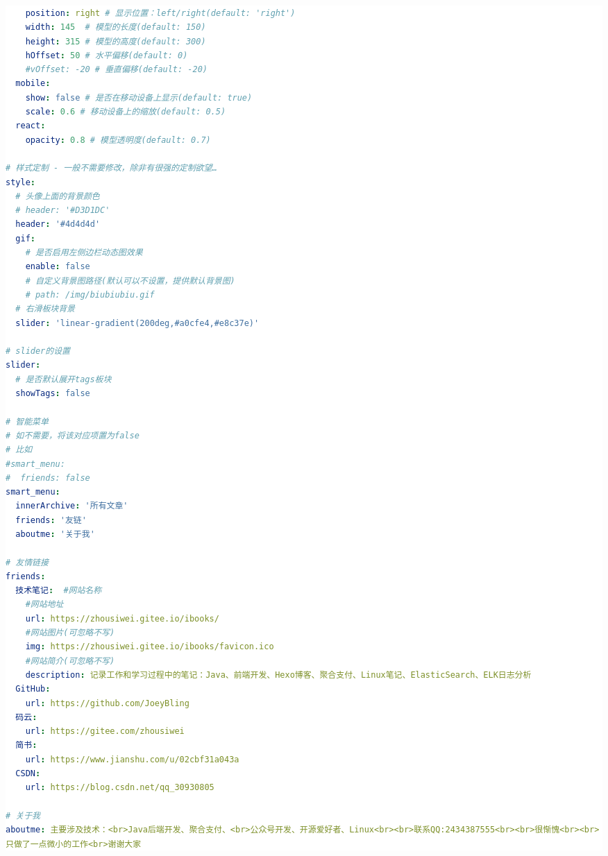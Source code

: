 ```yaml
    position: right # 显示位置：left/right(default: 'right')
    width: 145  # 模型的长度(default: 150)
    height: 315 # 模型的高度(default: 300)
    hOffset: 50 # 水平偏移(default: 0)
    #vOffset: -20 # 垂直偏移(default: -20)
  mobile:
    show: false # 是否在移动设备上显示(default: true)
    scale: 0.6 # 移动设备上的缩放(default: 0.5)
  react:
    opacity: 0.8 # 模型透明度(default: 0.7)

# 样式定制 - 一般不需要修改，除非有很强的定制欲望…
style:
  # 头像上面的背景颜色
  # header: '#D3D1DC'
  header: '#4d4d4d'
  gif:
    # 是否启用左侧边栏动态图效果
    enable: false
    # 自定义背景图路径(默认可以不设置，提供默认背景图)
    # path: /img/biubiubiu.gif
  # 右滑板块背景
  slider: 'linear-gradient(200deg,#a0cfe4,#e8c37e)'

# slider的设置
slider:
  # 是否默认展开tags板块
  showTags: false

# 智能菜单
# 如不需要，将该对应项置为false
# 比如
#smart_menu:
#  friends: false
smart_menu:
  innerArchive: '所有文章'
  friends: '友链'
  aboutme: '关于我'

# 友情链接
friends:
  技术笔记:  #网站名称
    #网站地址
    url: https://zhousiwei.gitee.io/ibooks/
    #网站图片(可忽略不写)
    img: https://zhousiwei.gitee.io/ibooks/favicon.ico
    #网站简介(可忽略不写)
    description: 记录工作和学习过程中的笔记：Java、前端开发、Hexo博客、聚合支付、Linux笔记、ElasticSearch、ELK日志分析
  GitHub:
    url: https://github.com/JoeyBling
  码云:
    url: https://gitee.com/zhousiwei
  简书:
    url: https://www.jianshu.com/u/02cbf31a043a
  CSDN:
    url: https://blog.csdn.net/qq_30930805

# 关于我
aboutme: 主要涉及技术：<br>Java后端开发、聚合支付、<br>公众号开发、开源爱好者、Linux<br><br>联系QQ:2434387555<br><br>很惭愧<br><br>只做了一点微小的工作<br>谢谢大家
```
